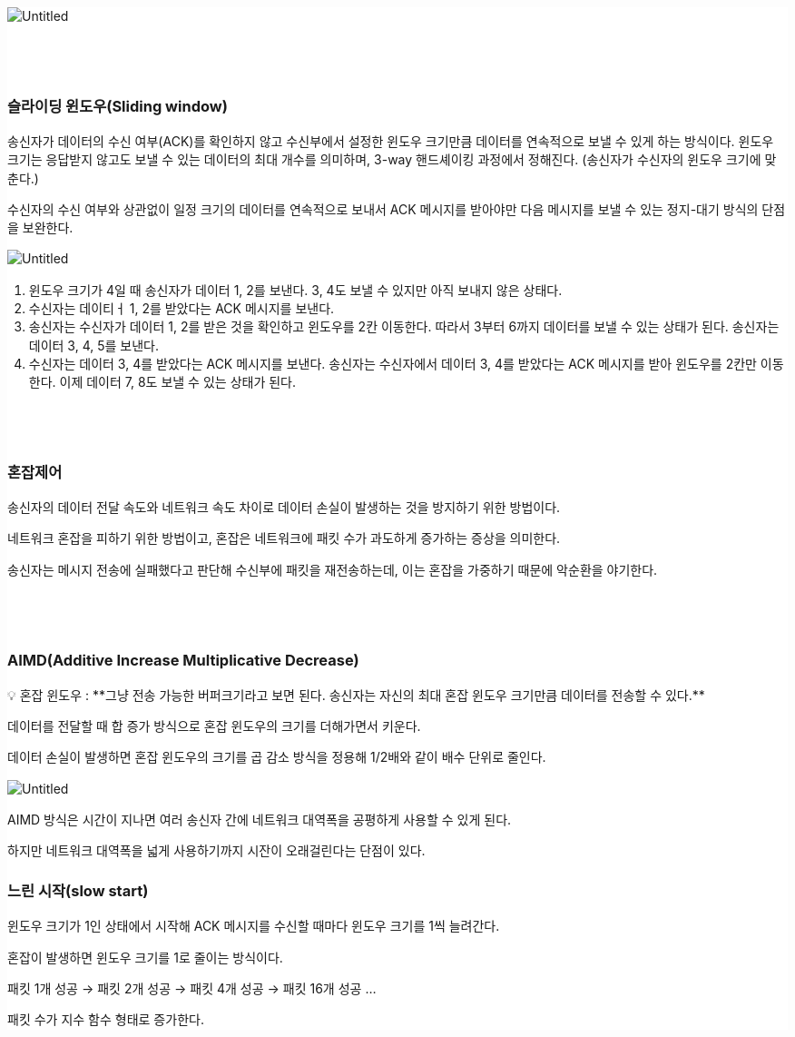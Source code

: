 ![Untitled](https://prod-files-secure.s3.us-west-2.amazonaws.com/27c4d153-8ef9-4f91-9316-5fce23dd613d/c96efdf3-d6fd-4566-af8e-bd5bb2f78e7e/Untitled.png)

<br><br>

### 슬라이딩 윈도우(Sliding window)

송신자가 데이터의 수신 여부(ACK)를 확인하지 않고 수신부에서 설정한 윈도우 크기만큼 데이터를 연속적으로 보낼 수 있게 하는 방식이다. 윈도우 크기는 응답받지 않고도 보낼 수 있는 데이터의 최대 개수를 의미하며, 3-way 핸드셰이킹 과정에서 정해진다. (송신자가 수신자의 윈도우 크기에 맞춘다.)

수신자의 수신 여부와 상관없이 일정 크기의 데이터를 연속적으로 보내서 ACK 메시지를 받아야만 다음 메시지를 보낼 수 있는 정지-대기 방식의 단점을 보완한다.

![Untitled](https://prod-files-secure.s3.us-west-2.amazonaws.com/27c4d153-8ef9-4f91-9316-5fce23dd613d/6762c9dd-d259-4866-88f6-f3faaaca85dc/Untitled.png)

1. 윈도우 크기가 4일 때 송신자가 데이터 1, 2를 보낸다. 3, 4도 보낼 수 있지만 아직 보내지 않은 상태다.
2. 수신자는 데이티ㅓ 1, 2를 받았다는 ACK 메시지를 보낸다.
3. 송신자는 수신자가 데이터 1, 2를 받은 것을 확인하고 윈도우를 2칸 이동한다. 따라서 3부터 6까지 데이터를 보낼 수 있는 상태가 된다. 송신자는 데이터 3, 4, 5를 보낸다.
4. 수신자는 데이터 3, 4를 받았다는 ACK 메시지를 보낸다. 송신자는 수신자에서 데이터 3, 4를 받았다는 ACK 메시지를 받아 윈도우를 2칸만 이동한다. 이제 데이터 7, 8도 보낼 수 있는 상태가 된다.

<br><br>

### 혼잡제어

송신자의 데이터 전달 속도와 네트워크 속도 차이로 데이터 손실이 발생하는 것을 방지하기 위한 방법이다.

네트워크 혼잡을 피하기 위한 방법이고, 혼잡은 네트워크에 패킷 수가 과도하게 증가하는 증상을 의미한다.

송신자는 메시지 전송에 실패했다고 판단해 수신부에 패킷을 재전송하는데, 이는 혼잡을 가중하기 때문에 악순환을 야기한다.

<br><br>

### AIMD(Additive Increase Multiplicative Decrease)

<aside>
💡 혼잡 윈도우 :  **그냥 전송 가능한 버퍼크기라고 보면 된다. 송신자는 자신의 최대 혼잡 윈도우 크기만큼 데이터를 전송할 수 있다.**

</aside>

데이터를 전달할 때 합 증가 방식으로 혼잡 윈도우의 크기를 더해가면서 키운다.

데이터 손실이 발생하면 혼잡 윈도우의 크기를 곱 감소 방식을 정용해 1/2배와 같이 배수 단위로 줄인다.

![Untitled](https://prod-files-secure.s3.us-west-2.amazonaws.com/27c4d153-8ef9-4f91-9316-5fce23dd613d/15f66726-44d6-4b06-a669-e0c9bb06d5d3/Untitled.png)

AIMD 방식은 시간이 지나면 여러 송신자 간에 네트워크 대역폭을 공평하게 사용할 수 있게 된다.

하지만 네트워크 대역폭을 넓게 사용하기까지 시잔이 오래걸린다는 단점이 있다.

### 느린 시작(slow start)

윈도우 크기가 1인 상태에서 시작해 ACK 메시지를 수신할 때마다 윈도우 크기를 1씩 늘려간다.

혼잡이 발생하면 윈도우 크기를 1로 줄이는 방식이다.

패킷 1개 성공 → 패킷 2개 성공 → 패킷 4개 성공 → 패킷 16개 성공 …

패킷 수가 지수 함수 형태로 증가한다.
